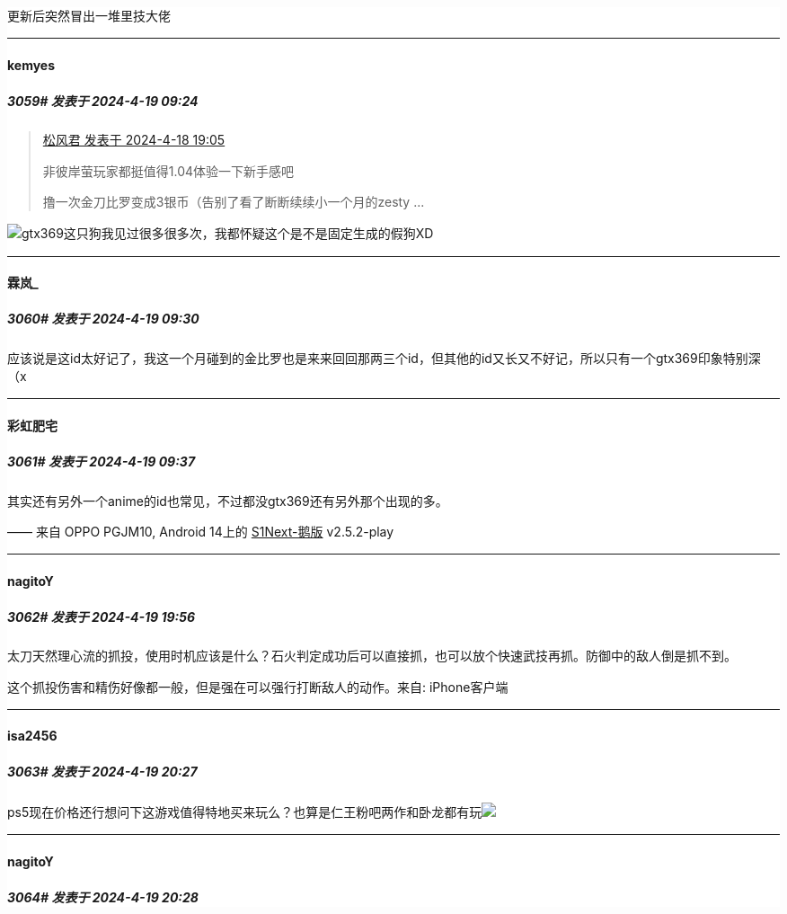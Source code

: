 更新后突然冒出一堆里技大佬


*****

####  kemyes  
##### 3059#       发表于 2024-4-19 09:24

<blockquote><a href="httphttps://bbs.saraba1st.com/2b/forum.php?mod=redirect&amp;goto=findpost&amp;pid=64641739&amp;ptid=2092342" target="_blank">松风君 发表于 2024-4-18 19:05</a>

非彼岸萤玩家都挺值得1.04体验一下新手感吧

撸一次金刀比罗变成3银币（告别了看了断断续续小一个月的zesty ...</blockquote>
<img src="https://static.saraba1st.com/image/smiley/face2017/044.png" referrerpolicy="no-referrer">gtx369这只狗我见过很多很多次，我都怀疑这个是不是固定生成的假狗XD


*****

####  霖岚_  
##### 3060#       发表于 2024-4-19 09:30

应该说是这id太好记了，我这一个月碰到的金比罗也是来来回回那两三个id，但其他的id又长又不好记，所以只有一个gtx369印象特别深（x


*****

####  彩虹肥宅  
##### 3061#       发表于 2024-4-19 09:37

其实还有另外一个anime的id也常见，不过都没gtx369还有另外那个出现的多。

—— 来自 OPPO PGJM10, Android 14上的 [S1Next-鹅版](https://github.com/ykrank/S1-Next/releases) v2.5.2-play


*****

####  nagitoY  
##### 3062#       发表于 2024-4-19 19:56

太刀天然理心流的抓投，使用时机应该是什么？石火判定成功后可以直接抓，也可以放个快速武技再抓。防御中的敌人倒是抓不到。

这个抓投伤害和精伤好像都一般，但是强在可以强行打断敌人的动作。来自: iPhone客户端


*****

####  isa2456  
##### 3063#       发表于 2024-4-19 20:27

ps5现在价格还行想问下这游戏值得特地买来玩么？也算是仁王粉吧两作和卧龙都有玩<img src="https://static.saraba1st.com/image/smiley/face2017/013.png" referrerpolicy="no-referrer">


*****

####  nagitoY  
##### 3064#       发表于 2024-4-19 20:28
